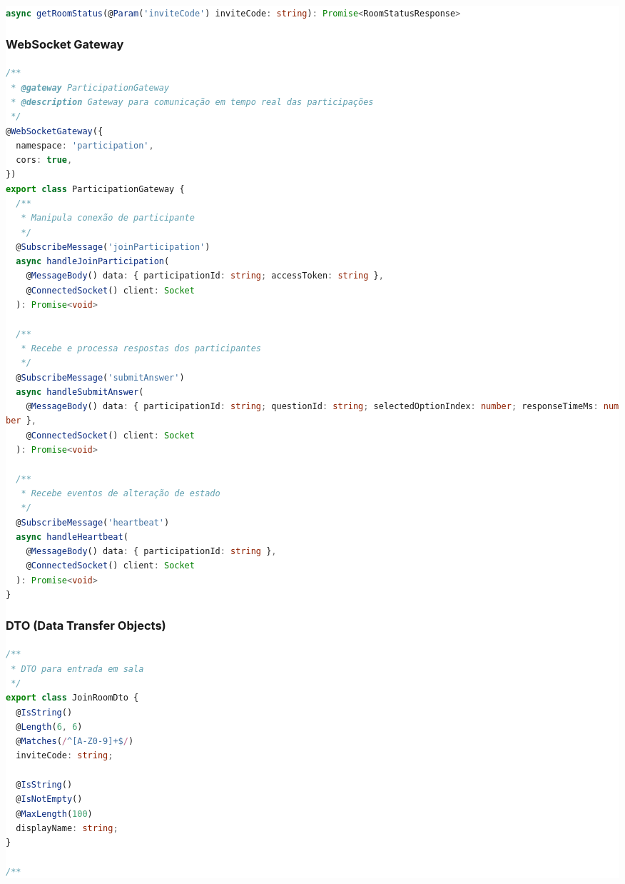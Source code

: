 ```typescript
async getRoomStatus(@Param('inviteCode') inviteCode: string): Promise<RoomStatusResponse>
```

### WebSocket Gateway

```typescript
/**
 * @gateway ParticipationGateway
 * @description Gateway para comunicação em tempo real das participações
 */
@WebSocketGateway({
  namespace: 'participation',
  cors: true,
})
export class ParticipationGateway {
  /**
   * Manipula conexão de participante
   */
  @SubscribeMessage('joinParticipation')
  async handleJoinParticipation(
    @MessageBody() data: { participationId: string; accessToken: string },
    @ConnectedSocket() client: Socket
  ): Promise<void>

  /**
   * Recebe e processa respostas dos participantes
   */
  @SubscribeMessage('submitAnswer')
  async handleSubmitAnswer(
    @MessageBody() data: { participationId: string; questionId: string; selectedOptionIndex: number; responseTimeMs: number },
    @ConnectedSocket() client: Socket
  ): Promise<void>

  /**
   * Recebe eventos de alteração de estado
   */
  @SubscribeMessage('heartbeat')
  async handleHeartbeat(
    @MessageBody() data: { participationId: string },
    @ConnectedSocket() client: Socket
  ): Promise<void>
}
```

### DTO (Data Transfer Objects)

```typescript
/**
 * DTO para entrada em sala
 */
export class JoinRoomDto {
  @IsString()
  @Length(6, 6)
  @Matches(/^[A-Z0-9]+$/)
  inviteCode: string;

  @IsString()
  @IsNotEmpty()
  @MaxLength(100)
  displayName: string;
}

/**
```
